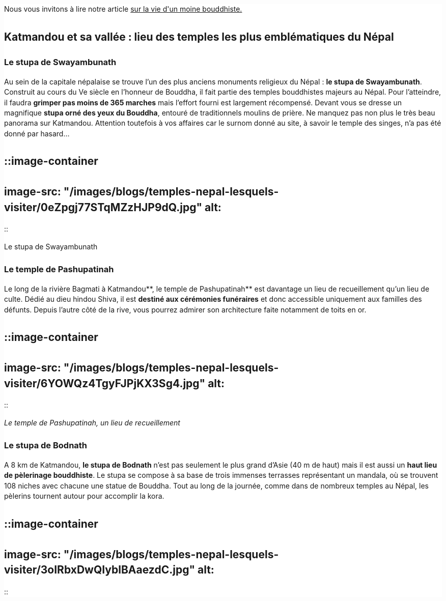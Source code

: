 Nous vous invitons à lire notre article [sur la vie d'un moine bouddhiste.](https://odysway.com/vie-moine-bouddhiste?utm_source=article&utm_medium=blog&utm_campaign=temples+nepal+)

## Katmandou et sa vallée : lieu des temples les plus emblématiques du Népal

### Le stupa de Swayambunath

Au sein de la capitale népalaise se trouve l’un des plus anciens monuments religieux du Népal : **le stupa de Swayambunath**. Construit au cours du Ve siècle en l’honneur de Bouddha, il fait partie des temples bouddhistes majeurs au Népal. Pour l’atteindre, il faudra **grimper pas moins de 365 marches** mais l’effort fourni est largement récompensé. Devant vous se dresse un magnifique **stupa orné des yeux du Bouddha**, entouré de traditionnels moulins de prière. Ne manquez pas non plus le très beau panorama sur Katmandou. Attention toutefois à vos affaires car le surnom donné au site, à savoir le temple des singes, n’a pas été donné par hasard…

::image-container
---
image-src: "/images/blogs/temples-nepal-lesquels-visiter/0eZpgj77STqMZzHJP9dQ.jpg"
alt: 
---
::

Le stupa de Swayambunath

### Le temple de Pashupatinah

Le long de la rivière Bagmati à Katmandou**, le temple de Pashupatinah** est davantage un lieu de recueillement qu’un lieu de culte. Dédié au dieu hindou Shiva, il est **destiné aux cérémonies funéraires** et donc accessible uniquement aux familles des défunts. Depuis l’autre côté de la rive, vous pourrez admirer son architecture faite notamment de toits en or.

::image-container
---
image-src: "/images/blogs/temples-nepal-lesquels-visiter/6YOWQz4TgyFJPjKX3Sg4.jpg"
alt: 
---
::

_Le temple de Pashupatinah, un lieu de recueillement_

### Le stupa de Bodnath

A 8 km de Katmandou, **le stupa de Bodnath** n’est pas seulement le plus grand d’Asie (40 m de haut) mais il est aussi un **haut lieu de pèlerinage bouddhiste**. Le stupa se compose à sa base de trois immenses terrasses représentant un mandala, où se trouvent 108 niches avec chacune une statue de Bouddha. Tout au long de la journée, comme dans de nombreux temples au Népal, les pèlerins tournent autour pour accomplir la kora.

::image-container
---
image-src: "/images/blogs/temples-nepal-lesquels-visiter/3oIRbxDwQIyblBAaezdC.jpg"
alt: 
---
::
